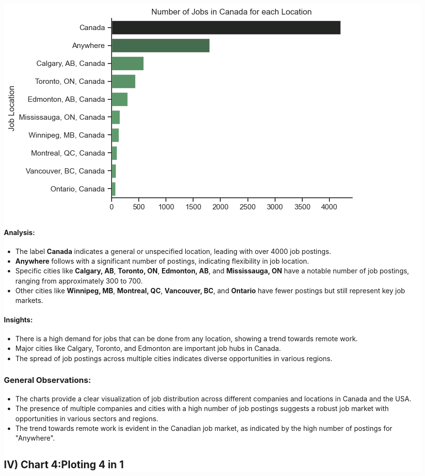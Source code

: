 ![Number of Jobs in Canada for each Location](images\Number_of_Jobs_in_Canada_for_each_Location.png)

#### Analysis:
- The label **Canada** indicates a general or unspecified location, leading with over 4000 job postings.
- **Anywhere** follows with a significant number of postings, indicating flexibility in job location.
- Specific cities like **Calgary, AB**, **Toronto, ON**, **Edmonton, AB**, and **Mississauga, ON** have a notable number of job postings, ranging from approximately 300 to 700.
- Other cities like **Winnipeg, MB**, **Montreal, QC**, **Vancouver, BC**, and **Ontario** have fewer postings but still represent key job markets.

#### Insights:
- There is a high demand for jobs that can be done from any location, showing a trend towards remote work.
- Major cities like Calgary, Toronto, and Edmonton are important job hubs in Canada.
- The spread of job postings across multiple cities indicates diverse opportunities in various regions.

### General Observations:
- The charts provide a clear visualization of job distribution across different companies and locations in Canada and the USA.
- The presence of multiple companies and cities with a high number of job postings suggests a robust job market with opportunities in various sectors and regions.
- The trend towards remote work is evident in the Canadian job market, as indicated by the high number of postings for "Anywhere".


## IV) Chart 4:Ploting 4 in 1
